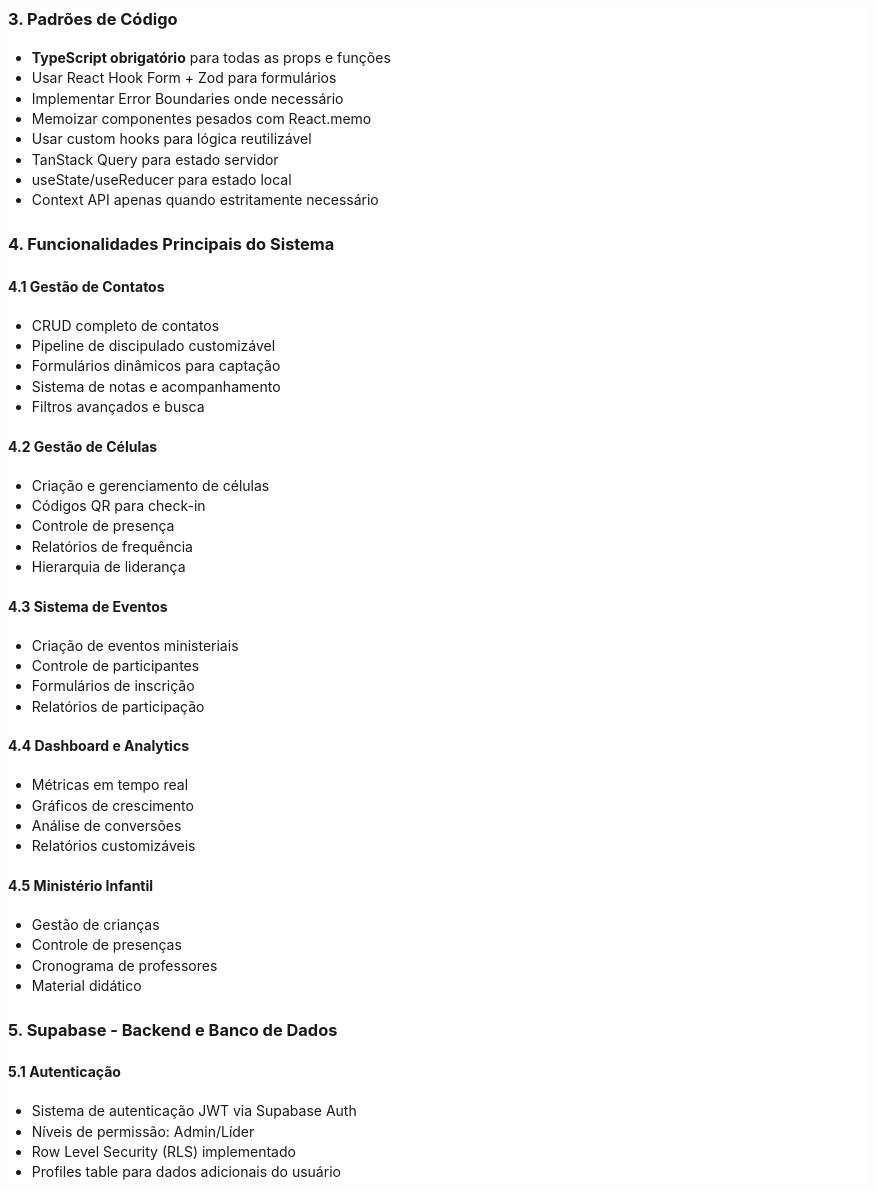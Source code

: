 ### 3. Padrões de Código
- **TypeScript obrigatório** para todas as props e funções
- Usar React Hook Form + Zod para formulários
- Implementar Error Boundaries onde necessário
- Memoizar componentes pesados com React.memo
- Usar custom hooks para lógica reutilizável
- TanStack Query para estado servidor
- useState/useReducer para estado local
- Context API apenas quando estritamente necessário

### 4. Funcionalidades Principais do Sistema

#### 4.1 Gestão de Contatos
- CRUD completo de contatos
- Pipeline de discipulado customizável
- Formulários dinâmicos para captação
- Sistema de notas e acompanhamento
- Filtros avançados e busca

#### 4.2 Gestão de Células
- Criação e gerenciamento de células
- Códigos QR para check-in
- Controle de presença
- Relatórios de frequência
- Hierarquia de liderança

#### 4.3 Sistema de Eventos
- Criação de eventos ministeriais
- Controle de participantes
- Formulários de inscrição
- Relatórios de participação

#### 4.4 Dashboard e Analytics
- Métricas em tempo real
- Gráficos de crescimento
- Análise de conversões
- Relatórios customizáveis

#### 4.5 Ministério Infantil
- Gestão de crianças
- Controle de presenças
- Cronograma de professores
- Material didático

### 5. Supabase - Backend e Banco de Dados

#### 5.1 Autenticação
- Sistema de autenticação JWT via Supabase Auth
- Níveis de permissão: Admin/Líder
- Row Level Security (RLS) implementado
- Profiles table para dados adicionais do usuário
